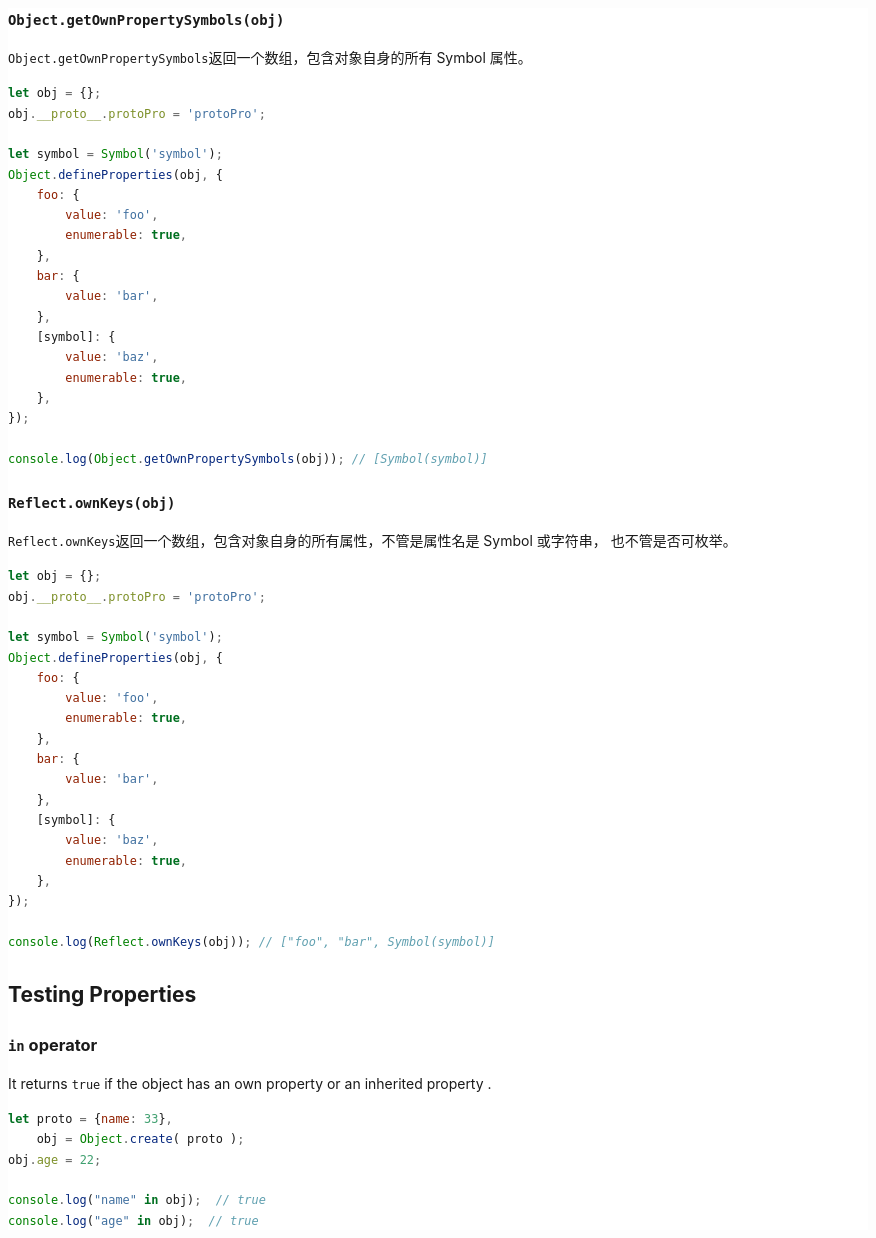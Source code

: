 ### `Object.getOwnPropertySymbols(obj)`
`Object.getOwnPropertySymbols`返回一个数组，包含对象自身的所有 Symbol 属性。
```js
let obj = {};
obj.__proto__.protoPro = 'protoPro';

let symbol = Symbol('symbol');
Object.defineProperties(obj, {
	foo: {
		value: 'foo',
		enumerable: true,
	},
	bar: {
		value: 'bar',
	},
	[symbol]: {
		value: 'baz',
		enumerable: true,
	},
});

console.log(Object.getOwnPropertySymbols(obj)); // [Symbol(symbol)]
```

### `Reflect.ownKeys(obj)`
`Reflect.ownKeys`返回一个数组，包含对象自身的所有属性，不管是属性名是 Symbol 或字符串，
也不管是否可枚举。
```js
let obj = {};
obj.__proto__.protoPro = 'protoPro';

let symbol = Symbol('symbol');
Object.defineProperties(obj, {
	foo: {
		value: 'foo',
		enumerable: true,
	},
	bar: {
		value: 'bar',
	},
	[symbol]: {
		value: 'baz',
		enumerable: true,
	},
});

console.log(Reflect.ownKeys(obj)); // ["foo", "bar", Symbol(symbol)]
```


## Testing Properties
### `in` operator
It returns `true` if the object has an own property or an inherited property .
```js
let proto = {name: 33},
	obj = Object.create( proto );
obj.age = 22;

console.log("name" in obj);  // true
console.log("age" in obj);  // true
```
